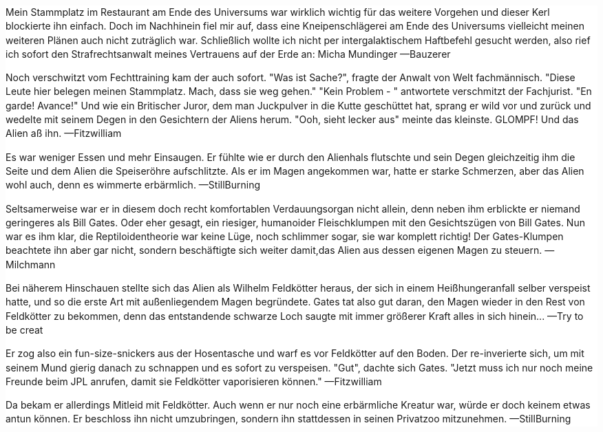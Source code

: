 Mein Stammplatz im Restaurant am Ende des Universums war wirklich wichtig für das weitere Vorgehen und dieser Kerl blockierte ihn einfach. Doch im Nachhinein fiel mir auf, dass eine Kneipenschlägerei am Ende des Universums vielleicht meinen weiteren Plänen auch nicht zuträglich war. Schließlich wollte ich nicht per intergalaktischem Haftbefehl gesucht werden, also rief ich sofort den Strafrechtsanwalt meines Vertrauens auf der Erde an: Micha Mundinger
—Bauzerer

Noch verschwitzt vom Fechttraining kam der auch sofort. "Was ist Sache?", fragte der Anwalt von Welt fachmännisch. "Diese Leute hier belegen meinen Stammplatz. Mach, dass sie weg gehen." "Kein Problem - " antwortete verschmitzt der Fachjurist. "En garde! Avance!" Und wie ein Britischer Juror, dem man Juckpulver in die Kutte geschüttet hat, sprang er wild vor und zurück und wedelte mit seinem Degen in den Gesichtern der Aliens herum. "Ooh, sieht lecker aus" meinte das kleinste. GLOMPF! Und das Alien aß ihn.
—Fitzwilliam

Es war weniger Essen und mehr Einsaugen. Er fühlte wie er durch den Alienhals flutschte und sein Degen gleichzeitig ihm die Seite und dem Alien die Speiseröhre aufschlitzte. Als er im Magen angekommen war, hatte er starke Schmerzen, aber das Alien wohl auch, denn es wimmerte erbärmlich.
—StillBurning

Seltsamerweise war er in diesem doch recht komfortablen Verdauungsorgan nicht allein, denn neben ihm erblickte er niemand geringeres als Bill Gates. Oder eher gesagt, ein riesiger, humanoider Fleischklumpen mit den Gesichtszügen von Bill Gates. Nun war es ihm klar, die Reptiloidentheorie war keine Lüge, noch schlimmer sogar, sie war komplett richtig! Der Gates-Klumpen beachtete ihn aber gar nicht, sondern beschäftigte sich weiter damit,das Alien aus dessen eigenen Magen zu steuern.
—Milchmann

Bei näherem Hinschauen stellte sich das Alien als Wilhelm Feldkötter heraus, der sich in einem Heißhungeranfall selber verspeist hatte, und so die erste Art mit außenliegendem Magen begründete. Gates tat also gut daran, den Magen wieder in den Rest von Feldkötter zu bekommen, denn das entstandende schwarze Loch saugte mit immer größerer Kraft alles in sich hinein...
—Try to be creat

Er zog also ein fun-size-snickers aus der Hosentasche und warf es vor Feldkötter auf den Boden. Der re-inverierte sich, um mit seinem Mund gierig danach zu schnappen und es sofort zu verspeisen. "Gut", dachte sich Gates. "Jetzt muss ich nur noch meine Freunde beim JPL anrufen, damit sie Feldkötter vaporisieren können."
—Fitzwilliam

Da bekam er allerdings Mitleid mit Feldkötter. Auch wenn er nur noch eine erbärmliche Kreatur war, würde er doch keinem etwas antun können. Er beschloss ihn nicht umzubringen, sondern ihn stattdessen in seinen Privatzoo mitzunehmen.
—StillBurning 
